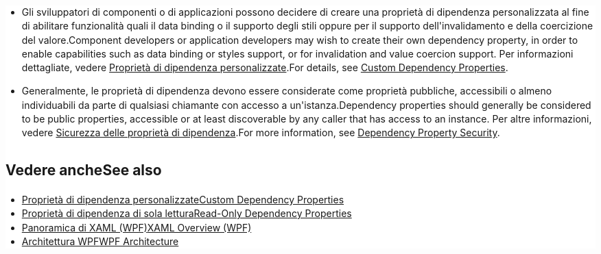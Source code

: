 - <span data-ttu-id="e79e4-245">Gli sviluppatori di componenti o di applicazioni possono decidere di creare una proprietà di dipendenza personalizzata al fine di abilitare funzionalità quali il data binding o il supporto degli stili oppure per il supporto dell'invalidamento e della coercizione del valore.</span><span class="sxs-lookup"><span data-stu-id="e79e4-245">Component developers or application developers may wish to create their own dependency property, in order to enable capabilities such as data binding or styles support, or for invalidation and value coercion support.</span></span> <span data-ttu-id="e79e4-246">Per informazioni dettagliate, vedere [Proprietà di dipendenza personalizzate](custom-dependency-properties.md).</span><span class="sxs-lookup"><span data-stu-id="e79e4-246">For details, see [Custom Dependency Properties](custom-dependency-properties.md).</span></span>

- <span data-ttu-id="e79e4-247">Generalmente, le proprietà di dipendenza devono essere considerate come proprietà pubbliche, accessibili o almeno individuabili da parte di qualsiasi chiamante con accesso a un'istanza.</span><span class="sxs-lookup"><span data-stu-id="e79e4-247">Dependency properties should generally be considered to be public properties, accessible or at least discoverable by any caller that has access to an instance.</span></span> <span data-ttu-id="e79e4-248">Per altre informazioni, vedere [Sicurezza delle proprietà di dipendenza](dependency-property-security.md).</span><span class="sxs-lookup"><span data-stu-id="e79e4-248">For more information, see [Dependency Property Security](dependency-property-security.md).</span></span>

## <a name="see-also"></a><span data-ttu-id="e79e4-249">Vedere anche</span><span class="sxs-lookup"><span data-stu-id="e79e4-249">See also</span></span>

- [<span data-ttu-id="e79e4-250">Proprietà di dipendenza personalizzate</span><span class="sxs-lookup"><span data-stu-id="e79e4-250">Custom Dependency Properties</span></span>](custom-dependency-properties.md)
- [<span data-ttu-id="e79e4-251">Proprietà di dipendenza di sola lettura</span><span class="sxs-lookup"><span data-stu-id="e79e4-251">Read-Only Dependency Properties</span></span>](read-only-dependency-properties.md)
- [<span data-ttu-id="e79e4-252">Panoramica di XAML (WPF)</span><span class="sxs-lookup"><span data-stu-id="e79e4-252">XAML Overview (WPF)</span></span>](../../../desktop-wpf/fundamentals/xaml.md)
- [<span data-ttu-id="e79e4-253">Architettura WPF</span><span class="sxs-lookup"><span data-stu-id="e79e4-253">WPF Architecture</span></span>](wpf-architecture.md)
